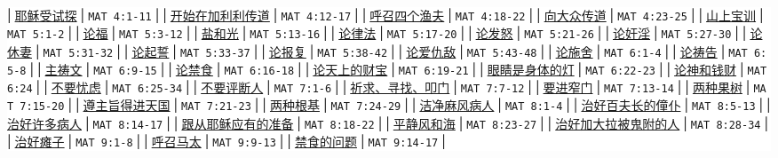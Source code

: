 | [耶稣受试探](#1755) | ```MAT 4:1-11``` |
| [开始在加利利传道](#1756) | ```MAT 4:12-17``` |
| [呼召四个渔夫](#1757) | ```MAT 4:18-22``` |
| [向大众传道](#1758) | ```MAT 4:23-25``` |
| [山上宝训](#1759) | ```MAT 5:1-2``` |
| [论福](#1760) | ```MAT 5:3-12``` |
| [盐和光](#1761) | ```MAT 5:13-16``` |
| [论律法](#1762) | ```MAT 5:17-20``` |
| [论发怒](#1763) | ```MAT 5:21-26``` |
| [论奸淫](#1764) | ```MAT 5:27-30``` |
| [论休妻](#1765) | ```MAT 5:31-32``` |
| [论起誓](#1766) | ```MAT 5:33-37``` |
| [论报复](#1767) | ```MAT 5:38-42``` |
| [论爱仇敌](#1768) | ```MAT 5:43-48``` |
| [论施舍](#1769) | ```MAT 6:1-4``` |
| [论祷告](#1770) | ```MAT 6:5-8``` |
| [主祷文](#1771) | ```MAT 6:9-15``` |
| [论禁食](#1772) | ```MAT 6:16-18``` |
| [论天上的财宝](#1773) | ```MAT 6:19-21``` |
| [眼睛是身体的灯](#1774) | ```MAT 6:22-23``` |
| [论神和钱财](#1775) | ```MAT 6:24``` |
| [不要忧虑](#1776) | ```MAT 6:25-34``` |
| [不要评断人](#1777) | ```MAT 7:1-6``` |
| [祈求、寻找、叩门](#1778) | ```MAT 7:7-12``` |
| [要进窄门](#1779) | ```MAT 7:13-14``` |
| [两种果树](#1780) | ```MAT 7:15-20``` |
| [遵主旨得进天国](#1781) | ```MAT 7:21-23``` |
| [两种根基](#1782) | ```MAT 7:24-29``` |
| [洁净麻风病人](#1783) | ```MAT 8:1-4``` |
| [治好百夫长的僮仆](#1784) | ```MAT 8:5-13``` |
| [治好许多病人](#1785) | ```MAT 8:14-17``` |
| [跟从耶稣应有的准备](#1786) | ```MAT 8:18-22``` |
| [平静风和海](#1787) | ```MAT 8:23-27``` |
| [治好加大拉被鬼附的人](#1788) | ```MAT 8:28-34``` |
| [治好瘫子](#1789) | ```MAT 9:1-8``` |
| [呼召马太](#1790) | ```MAT 9:9-13``` |
| [禁食的问题](#1791) | ```MAT 9:14-17``` |